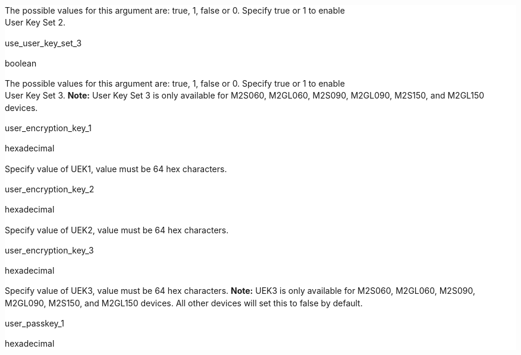 </td><td>

The possible values for this argument are: true, 1, false or 0. Specify true or 1 to enable<br /> User Key Set 2.

</td></tr><tr><td>

use\_user\_key\_set\_3

</td><td>

boolean

</td><td>

The possible values for this argument are: true, 1, false or 0. Specify true or 1 to enable<br /> User Key Set 3. **Note:** User Key Set 3 is only available for M2S060, M2GL060, M2S090, M2GL090, M2S150, and M2GL150 devices.

</td></tr><tr><td>

user\_encryption\_key\_1

</td><td>

hexadecimal

</td><td>

Specify value of UEK1, value must be 64 hex characters.

</td></tr><tr><td>

user\_encryption\_key\_2

</td><td>

hexadecimal

</td><td>

Specify value of UEK2, value must be 64 hex characters.

</td></tr><tr><td>

user\_encryption\_key\_3

</td><td>

hexadecimal

</td><td>

Specify value of UEK3, value must be 64 hex characters. **Note:** UEK3 is only available for M2S060, M2GL060, M2S090, M2GL090, M2S150, and M2GL150 devices. All other devices will set this to false by default.

</td></tr><tr><td>

user\_passkey\_1

</td><td>

hexadecimal
